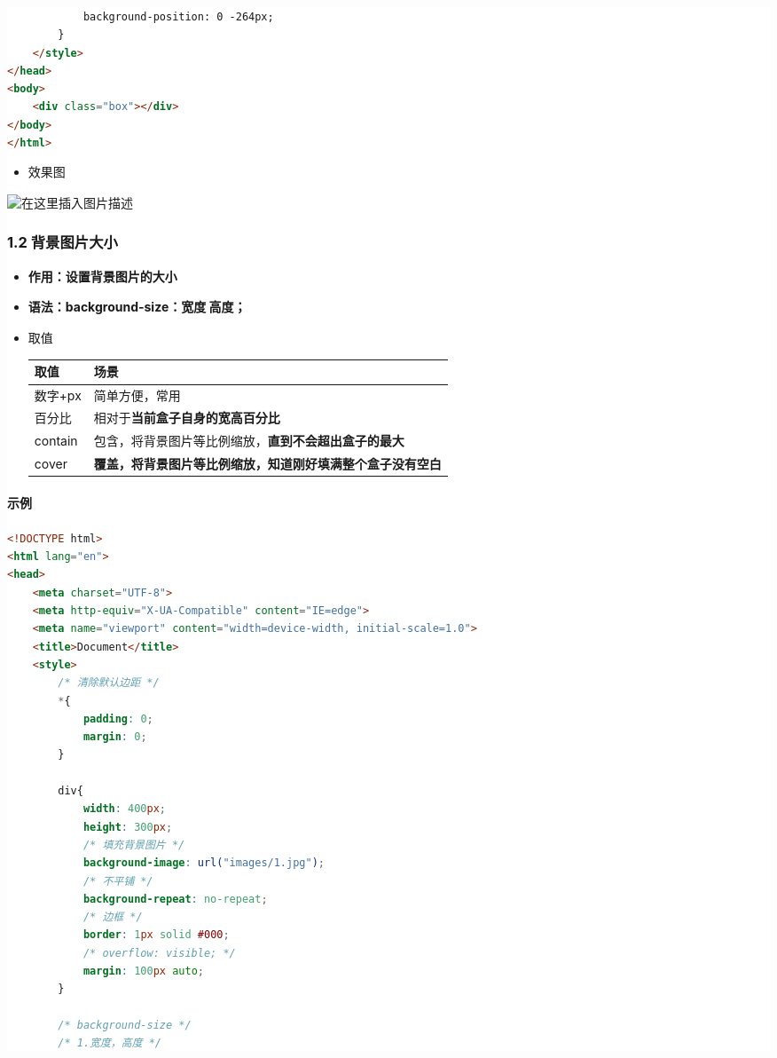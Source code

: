 ```html
            background-position: 0 -264px;
        }
    </style>
</head>
<body>
    <div class="box"></div>
</body>
</html>
```

- 效果图

![在这里插入图片描述](https://img-blog.csdnimg.cn/c6bc7f49d9914344b787e03c8e015e52.png?x-oss-process=image/watermark,type_d3F5LXplbmhlaQ,shadow_50,text_Q1NETiBA5YeM5q2G,size_20,color_FFFFFF,t_70,g_se,x_16#pic_center)


### 1.2 背景图片大小

- **作用：设置背景图片的大小**

- **语法：background-size：宽度 高度；**

- 取值

  | 取值    | 场景                                                         |
  | ------- | ------------------------------------------------------------ |
  | 数字+px | 简单方便，常用                                               |
  | 百分比  | 相对于**当前盒子自身的宽高百分比**                           |
  | contain | 包含，将背景图片等比例缩放，**直到不会超出盒子的最大**       |
  | cover   | **覆盖，将背景图片等比例缩放，知道刚好填满整个盒子没有空白** |



#### 示例

```html
<!DOCTYPE html>
<html lang="en">
<head>
    <meta charset="UTF-8">
    <meta http-equiv="X-UA-Compatible" content="IE=edge">
    <meta name="viewport" content="width=device-width, initial-scale=1.0">
    <title>Document</title>
    <style>
        /* 清除默认边距 */
        *{
            padding: 0;
            margin: 0;
        }

        div{
            width: 400px;
            height: 300px;
            /* 填充背景图片 */
            background-image: url("images/1.jpg");
            /* 不平铺 */
            background-repeat: no-repeat;
            /* 边框 */
            border: 1px solid #000;
            /* overflow: visible; */
            margin: 100px auto;
        }

        /* background-size */
        /* 1.宽度，高度 */
```